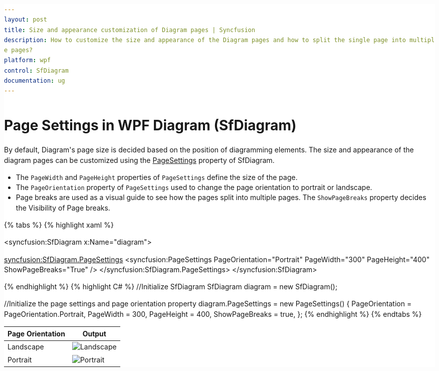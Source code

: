 ```yaml
---
layout: post
title: Size and appearance customization of Diagram pages | Syncfusion
description: How to customize the size and appearance of the Diagram pages and how to split the single page into multiple pages?
platform: wpf
control: SfDiagram
documentation: ug
---
```


# Page Settings in WPF Diagram (SfDiagram)

By default, Diagram's page size is decided based on the position of diagramming elements. The size and appearance of the diagram pages can be customized using the [PageSettings](https://help.syncfusion.com/cr/wpf/Syncfusion.UI.Xaml.Diagram.PageSettings.html ) property of SfDiagram. 

* The `PageWidth` and `PageHeight` properties of `PageSettings` define the size of the page. 
* The `PageOrientation` property of `PageSettings` used to change the page orientation to portrait or landscape.
* Page breaks are used as a visual guide to see how the pages split into multiple pages. The `ShowPageBreaks` property decides the Visibility of Page breaks.

{% tabs %}
{% highlight xaml %}


<syncfusion:SfDiagram x:Name="diagram">
  
  <syncfusion:SfDiagram.PageSettings>
    <syncfusion:PageSettings PageOrientation="Portrait" 
                             PageWidth="300" PageHeight="400" 
                             ShowPageBreaks="True" />
  </syncfusion:SfDiagram.PageSettings>
</syncfusion:SfDiagram>

{% endhighlight %}
{% highlight C# %}
//Initialize SfDiagram
SfDiagram diagram = new SfDiagram();

//Initialize the page settings and page orientation property
diagram.PageSettings = new PageSettings()
{
  PageOrientation = PageOrientation.Portrait,
  PageWidth = 300,
  PageHeight = 400,
  ShowPageBreaks = true,
};
{% endhighlight %}
{% endtabs %}

| Page Orientation | Output |
|---|---|
| Landscape | ![Landscape](Page-Settings_images/Landscape.png) |
| Portrait | ![Portrait](Page-Settings_images/Portrait.png) |
